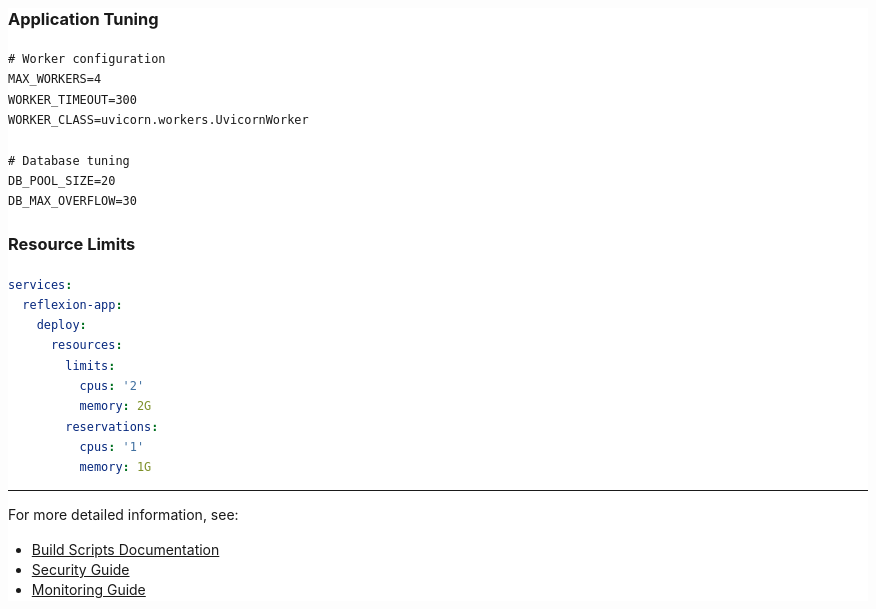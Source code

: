 ### Application Tuning

```env
# Worker configuration
MAX_WORKERS=4
WORKER_TIMEOUT=300
WORKER_CLASS=uvicorn.workers.UvicornWorker

# Database tuning
DB_POOL_SIZE=20
DB_MAX_OVERFLOW=30
```

### Resource Limits

```yaml
services:
  reflexion-app:
    deploy:
      resources:
        limits:
          cpus: '2'
          memory: 2G
        reservations:
          cpus: '1'
          memory: 1G
```

---

For more detailed information, see:
- [Build Scripts Documentation](./build-scripts.md)
- [Security Guide](../security.md)
- [Monitoring Guide](../monitoring/monitoring-guide.md)